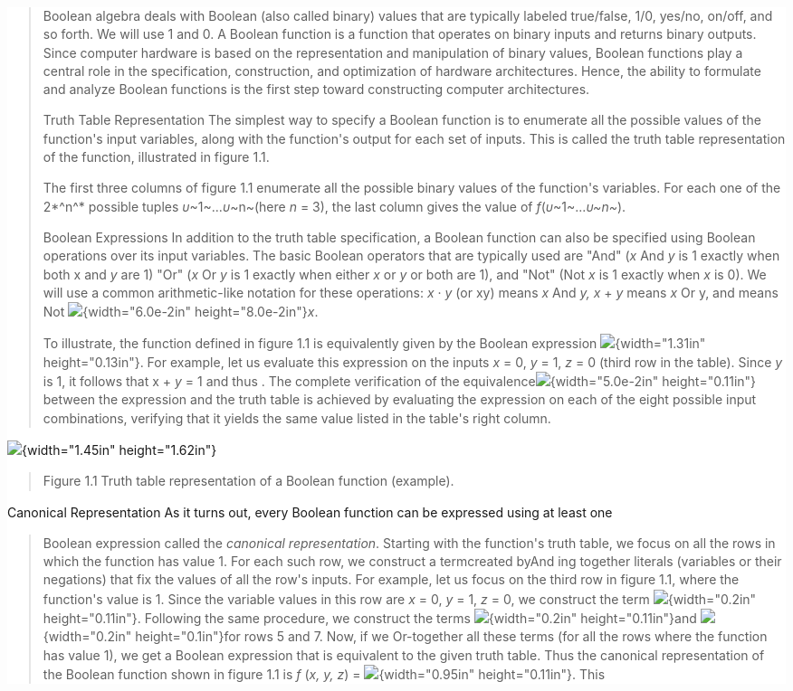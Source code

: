 > Boolean algebra deals with Boolean (also called binary) values that
> are typically labeled true/false, 1/0, yes/no, on/off, and so forth.
> We will use 1 and 0. A Boolean function is a function that operates on
> binary inputs and returns binary outputs. Since computer hardware is
> based on the representation and manipulation of binary values, Boolean
> functions play a central role in the specification, construction, and
> optimization of hardware architectures. Hence, the ability to
> formulate and analyze Boolean functions is the first step toward
> constructing computer architectures.
>
> Truth Table Representation The simplest way to specify a Boolean
> function is to enumerate all the possible values of the function's
> input variables, along with the function's output for each set of
> inputs. This is called the truth table representation of the function,
> illustrated in figure 1.1.
>
> The first three columns of figure 1.1 enumerate all the possible
> binary values of the function's variables. For each one of the 2*^n^*
> possible tuples *υ*~1~\...*υ*~n~(here *n* = 3), the last column gives
> the value of *f*(*υ*~1~\...*υ~n~*).
>
> Boolean Expressions In addition to the truth table specification, a
> Boolean function can also be specified using Boolean operations over
> its input variables. The basic Boolean operators that are typically
> used are "And" (*x* And *y* is 1 exactly when both x and *y* are 1)
> "Or" (*x* Or *y* is 1 exactly when either *x* or *y* or both are 1),
> and "Not" (Not *x* is 1 exactly when *x* is 0). We will use a common
> arithmetic-like notation for these operations: *x* · *y* (or xy) means
> *x* And *y, x* + *y* means *x* Or y, and means Not
> ![](media/image51.png){width="6.0e-2in" height="8.0e-2in"}*x*.
>
> To illustrate, the function defined in figure 1.1 is equivalently
> given by the Boolean expression ![](media/image54.png){width="1.31in"
> height="0.13in"}. For example, let us evaluate this expression on the
> inputs *x* = 0, *y* = 1, *z* = 0 (third row in the table). Since *y*
> is 1, it follows that x + *y* = 1 and thus . The complete verification
> of the equivalence![](media/image65.png){width="5.0e-2in"
> height="0.11in"} between the expression and the truth table is
> achieved by evaluating the expression on each of the eight possible
> input combinations, verifying that it yields the same value listed in
> the table's right column.

![](media/image52.png){width="1.45in" height="1.62in"}

> Figure 1.1 Truth table representation of a Boolean function (example).

Canonical Representation As it turns out, every Boolean function can be
expressed using at least one

> Boolean expression called the *canonical representation*. Starting
> with the function's truth table, we focus on all the rows in which the
> function has value 1. For each such row, we construct a termcreated
> byAnd ing together literals (variables or their negations) that fix
> the values of all the row's inputs. For example, let us focus on the
> third row in figure 1.1, where the function's value is 1. Since the
> variable values in this row are *x* = 0, *y* = 1, *z* = 0, we
> construct the term ![](media/image62.png){width="0.2in"
> height="0.11in"}. Following the same procedure, we construct the terms
> ![](media/image58.png){width="0.2in" height="0.11in"}and
> ![](media/image55.png){width="0.2in" height="0.1in"}for rows 5 and 7.
> Now, if we Or-together all these terms (for all the rows where the
> function has value 1), we get a Boolean expression that is equivalent
> to the given truth table. Thus the canonical representation of the
> Boolean function shown in figure 1.1 is *f* (*x, y, z*) =
> ![](media/image63.png){width="0.95in" height="0.11in"}. This